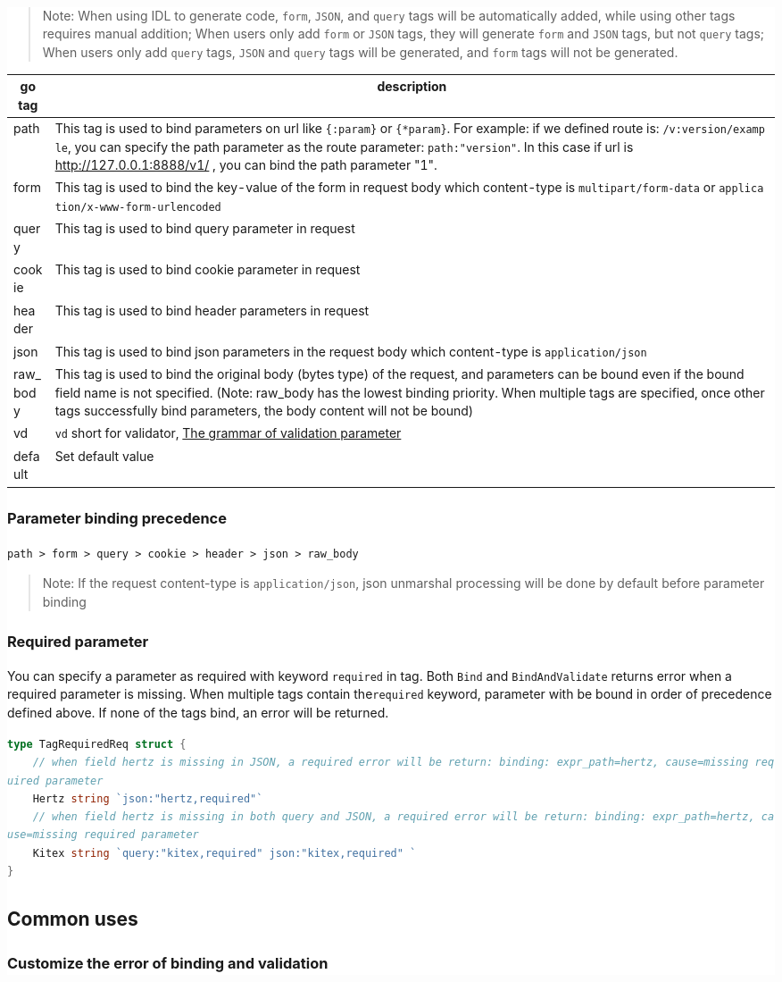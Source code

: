 > Note: When using IDL to generate code, `form`, `JSON`, and `query` tags will be automatically added, while using other tags requires manual addition; When users only add `form` or `JSON` tags, they will generate `form` and `JSON` tags, but not `query` tags; When users only add `query` tags, `JSON` and `query` tags will be generated, and `form` tags will not be generated.

| go tag   | description                                                  |
| -------- | ------------------------------------------------------------ |
| path     | This tag is used to bind parameters on url like `{:param}` or `{*param}`. For example: if we defined route is: `/v:version/example`, you can specify the path parameter as the route parameter: `path:"version"`. In this case if url is http://127.0.0.1:8888/v1/ , you can bind the path parameter "1". |
| form     | This tag is used to bind the key-value of the form in request body which content-type is `multipart/form-data` or `application/x-www-form-urlencoded` |
| query    | This tag is used to bind query parameter in request          |
| cookie | This tag is used to bind cookie parameter in request |
| header   | This tag is used to bind header parameters in request        |
| json     | This tag is used to bind json parameters in the request body which content-type is `application/json` |
| raw_body | This tag is used to bind the original body (bytes type) of the request, and parameters can be bound even if the bound field name is not specified. (Note: raw_body has the lowest binding priority. When multiple tags are specified, once other tags successfully bind parameters, the body content will not be bound) |
| vd       | `vd` short for validator, [The grammar of validation parameter](https://github.com/bytedance/go-tagexpr/tree/master/validator) |
| default | Set default value |

### Parameter binding precedence

```text
path > form > query > cookie > header > json > raw_body
```

> Note: If the request content-type is `application/json`, json unmarshal processing will be done by default before parameter binding

### Required parameter

You can specify a parameter as required with keyword `required` in tag. Both `Bind` and `BindAndValidate` returns error when a required parameter is missing.
When multiple tags contain the`required` keyword, parameter with be bound in order of precedence defined above. If none of the tags bind, an error will be returned.

``` go  
type TagRequiredReq struct {
	// when field hertz is missing in JSON, a required error will be return: binding: expr_path=hertz, cause=missing required parameter
	Hertz string `json:"hertz,required"`
	// when field hertz is missing in both query and JSON, a required error will be return: binding: expr_path=hertz, cause=missing required parameter
	Kitex string `query:"kitex,required" json:"kitex,required" `
}
```

## Common uses

### Customize the error of binding and validation
